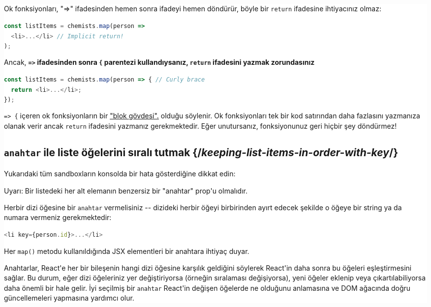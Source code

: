 </Sandpack>

<Pitfall>

Ok fonksiyonları, "=>" ifadesinden hemen sonra ifadeyi hemen döndürür, böyle bir `return` ifadesine ihtiyacınız olmaz:


```js
const listItems = chemists.map(person =>
  <li>...</li> // Implicit return!
);
```

Ancak, **`=>` ifadesinden sonra `{` parentezi kullandıysanız, `return` ifadesini yazmak zorundasınız**

```js
const listItems = chemists.map(person => { // Curly brace
  return <li>...</li>;
});
```

`=> {` içeren ok fonksiyonların bir ["blok gövdesi".](https://developer.mozilla.org/en-US/docs/Web/JavaScript/Reference/Functions/Arrow_functions#function_body) olduğu söylenir. Ok fonksiyonları tek bir kod satırından daha fazlasını yazmanıza olanak verir ancak `return` ifadesini yazmanız gerekmektedir. Eğer unutursanız, fonksiyonunuz geri hiçbir şey döndürmez!

</Pitfall>

## `anahtar` ile liste öğelerini sıralı tutmak {/*keeping-list-items-in-order-with-key*/}

Yukarıdaki tüm sandboxların konsolda bir hata gösterdiğine dikkat edin:

<ConsoleBlock level="error">

Uyarı: Bir listedeki her alt elemanın benzersiz bir "anahtar" prop'u olmalıdır.

</ConsoleBlock>

Herbir dizi öğesine bir `anahtar` vermelisiniz -- dizideki herbir öğeyi birbirinden ayırt edecek şekilde o öğeye bir string ya da numara vermeniz gerekmektedir:

```js
<li key={person.id}>...</li>
```

<Note>

Her `map()` metodu kullanıldığında JSX elementleri bir anahtara ihtiyaç duyar.

</Note>

Anahtarlar, React'e her bir bileşenin hangi dizi öğesine karşılık geldiğini söylerek React'in daha sonra bu öğeleri eşleştirmesini sağlar. Bu durum, eğer dizi öğeleriniz yer değiştiriyorsa (örneğin sıralaması değişiyorsa), yeni öğeler eklenip veya çıkartılabiliyorsa daha önemli bir hale gelir. İyi seçilmiş bir `anahtar` React'in değişen öğelerde ne olduğunu anlamasına ve DOM ağacında doğru güncellemeleri yapmasına yardımcı olur.
